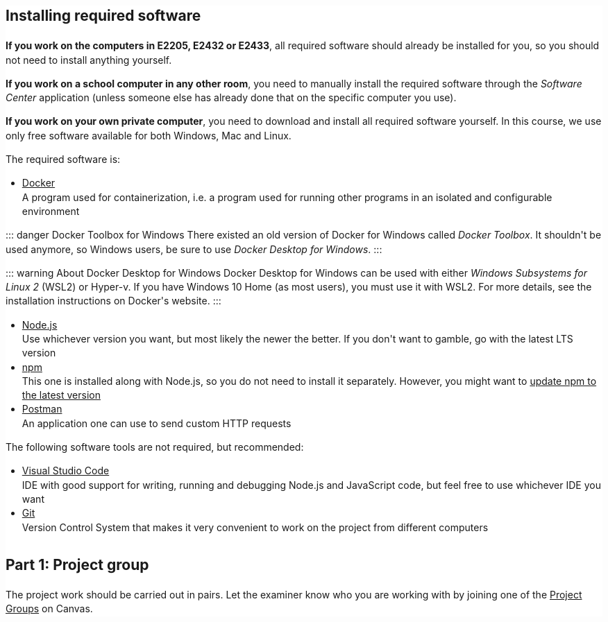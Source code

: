 



## Installing required software
**If you work on the computers in E2205, E2432 or E2433**, all required software should already be installed for you, so you should not need to install anything yourself.

**If you work on a school computer in any other room**, you need to manually install the required software through the *Software Center* application (unless someone else has already done that on the specific computer you use).

**If you work on your own private computer**, you need to download and install all required software yourself. In this course, we use only free software available for both Windows, Mac and Linux.

The required software is:
* [Docker](https://docs.docker.com/get-docker/) \
    A program used for containerization, i.e. a program used for running other programs in an isolated and configurable environment

::: danger Docker Toolbox for Windows
There existed an old version of Docker for Windows called *Docker Toolbox*. It shouldn't be used anymore, so Windows users, be sure to use *Docker Desktop for Windows*. 
:::

::: warning About Docker Desktop for Windows
Docker Desktop for Windows can be used with either *Windows Subsystems for Linux 2* (WSL2) or Hyper-v. If you have Windows 10 Home (as most users), you must use it with WSL2. For more details, see the installation instructions on Docker's website.
:::

* [Node.js](https://nodejs.org/en/) \
    Use whichever version you want, but most likely the newer the better. If you don't want to gamble, go with the latest LTS version
* [npm](https://www.npmjs.com/) \
    This one is installed along with Node.js, so you do not need to install it separately. However, you might want to [update npm to the latest version](https://docs.npmjs.com/troubleshooting/try-the-latest-stable-version-of-npm)
* [Postman](https://www.postman.com/) \
    An application one can use to send custom HTTP requests

The following software tools are not required, but recommended:

* [Visual Studio Code](https://code.visualstudio.com/) \
    IDE with good support for writing, running and debugging Node.js and JavaScript code, but feel free to use whichever IDE you want
* [Git](https://git-scm.com/) \
    Version Control System that makes it very convenient to work on the project from different computers








## Part 1: Project group
The project work should be carried out in pairs. Let the examiner know who you are working with by joining one of the [Project Groups](https://ju.instructure.com/courses/6820/groups) on Canvas.
